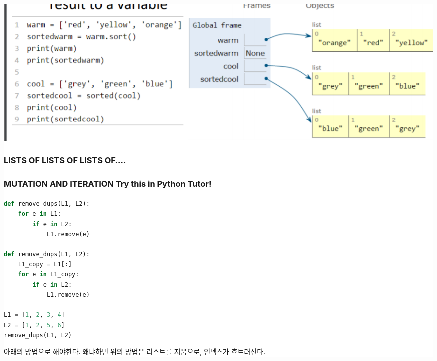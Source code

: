 ![image-20210109142805473](md-images/image-20210109142805473.png)

### LISTS OF LISTS OF LISTS OF….



### MUTATION AND ITERATION Try this in Python Tutor!



```python
def remove_dups(L1, L2):
	for e in L1:
		if e in L2:
			L1.remove(e)

def remove_dups(L1, L2):
	L1_copy = L1[:]
    for e in L1_copy:
        if e in L2:
            L1.remove(e)
            
L1 = [1, 2, 3, 4]
L2 = [1, 2, 5, 6]
remove_dups(L1, L2)
```

아래의 방법으로 해야한다. 왜냐하면 위의 방법은 리스트를 지움으로, 인덱스가 흐트러진다.
